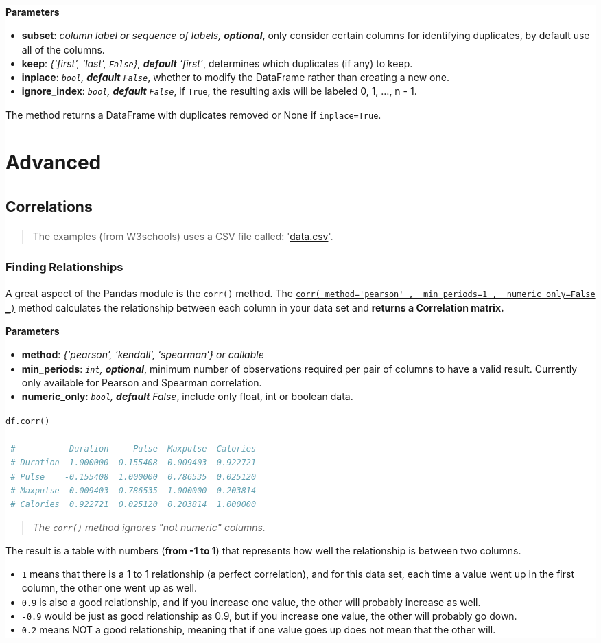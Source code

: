 **Parameters**
- **subset**: *column label or sequence of labels, **optional***, only consider certain columns for identifying duplicates, by default use all of the columns.
- **keep**: *{‘first’, ‘last’, `False`}, **default** ‘first’*, determines which duplicates (if any) to keep.
- **inplace**: *`bool`, **default** `False`*, whether to modify the DataFrame rather than creating a new one.
- **ignore_index**: *`bool`, **default** `False`*, if `True`, the resulting axis will be labeled 0, 1, …, n - 1.

The method returns a DataFrame with duplicates removed or None if `inplace=True`.

# Advanced

## Correlations
> The examples (from W3schools) uses a CSV file called: '[data.csv](https://www.w3schools.com/python/pandas/data.csv.txt)'.

### Finding Relationships

A great aspect of the Pandas module is the `corr()` method.
The [`corr(_method='pearson'_, _min_periods=1_, _numeric_only=False_)`](https://pandas.pydata.org/docs/reference/api/pandas.DataFrame.corr.html) method calculates the relationship between each column in your data set and **returns a Correlation matrix.**

**Parameters**
- **method**: *{‘pearson’, ‘kendall’, ‘spearman’} or callable*
- **min_periods**: *`int`, **optional***, minimum number of observations required per pair of columns to have a valid result. Currently only available for Pearson and Spearman correlation.
- **numeric_only**: *`bool`, **default** False*, include only float, int or boolean data.

```python
df.corr()

 #           Duration     Pulse  Maxpulse  Calories
 # Duration  1.000000 -0.155408  0.009403  0.922721
 # Pulse    -0.155408  1.000000  0.786535  0.025120
 # Maxpulse  0.009403  0.786535  1.000000  0.203814
 # Calories  0.922721  0.025120  0.203814  1.000000
```
> *The `corr()` method ignores "not numeric" columns.*

The result  is a table with numbers (**from -1 to 1**) that represents how well the relationship is between two columns. 

- `1` means that there is a 1 to 1 relationship (a perfect correlation), and for this data set, each time a value went up in the first column, the other one went up as well.
- `0.9` is also a good relationship, and if you increase one value, the other will probably increase as well. 
- `-0.9` would be just as good relationship as 0.9, but if you increase one value, the other will probably go down. 
- `0.2` means NOT a good relationship, meaning that if one value goes up does not mean that the other will.
